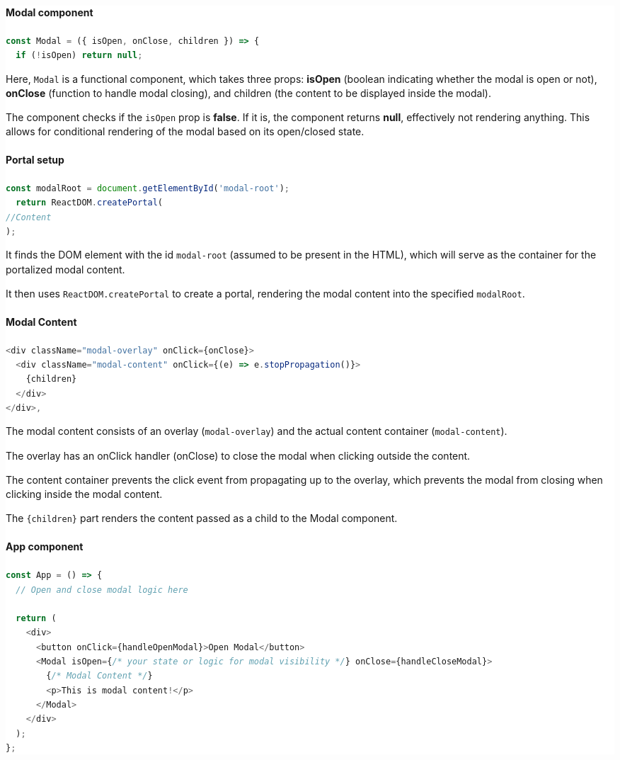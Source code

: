 #### Modal component

```javascript
const Modal = ({ isOpen, onClose, children }) => {
  if (!isOpen) return null;
```

Here, `Modal` is a functional component, which takes three props: **isOpen** (boolean indicating whether the modal is open or not), **onClose** (function to handle modal closing), and children (the content to be displayed inside the modal).

The component checks if the `isOpen` prop is **false**. If it is, the component returns **null**, effectively not rendering anything. This allows for conditional rendering of the modal based on its open/closed state.

#### Portal setup

```javascript
const modalRoot = document.getElementById('modal-root');
  return ReactDOM.createPortal(
//Content
);
```

It finds the DOM element with the id `modal-root` (assumed to be present in the HTML), which will serve as the container for the portalized modal content.

It then uses `ReactDOM.createPortal` to create a portal, rendering the modal content into the specified `modalRoot`.

#### Modal Content

```javascript
<div className="modal-overlay" onClick={onClose}>
  <div className="modal-content" onClick={(e) => e.stopPropagation()}>
    {children}
  </div>
</div>,
```

The modal content consists of an overlay (`modal-overlay`) and the actual content container (`modal-content`).

The overlay has an onClick handler (onClose) to close the modal when clicking outside the content.

The content container prevents the click event from propagating up to the overlay, which prevents the modal from closing when clicking inside the modal content.

The `{children}` part renders the content passed as a child to the Modal component.

#### App component

```javascript
const App = () => {
  // Open and close modal logic here

  return (
    <div>
      <button onClick={handleOpenModal}>Open Modal</button>
      <Modal isOpen={/* your state or logic for modal visibility */} onClose={handleCloseModal}>
        {/* Modal Content */}
        <p>This is modal content!</p>
      </Modal>
    </div>
  );
};
```
